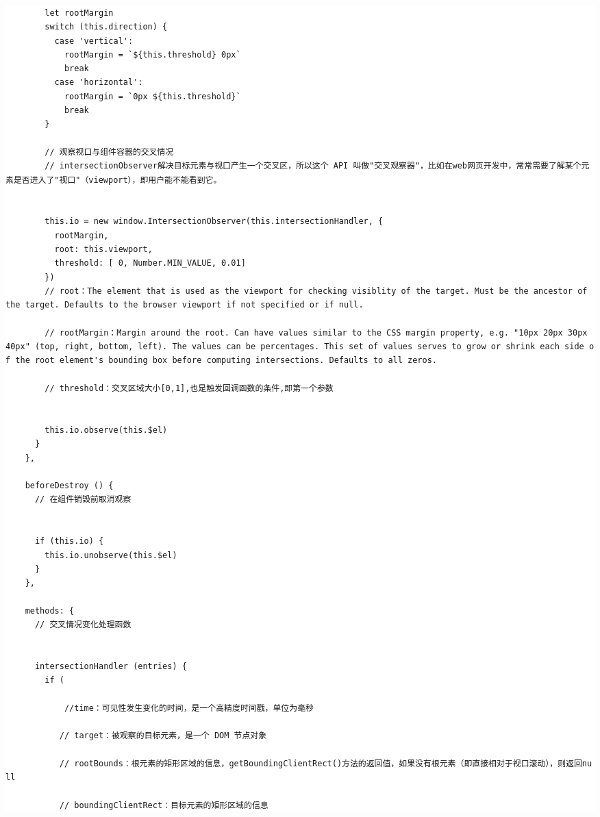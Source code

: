 
            let rootMargin
            switch (this.direction) {
              case 'vertical':
                rootMargin = `${this.threshold} 0px`
                break
              case 'horizontal':
                rootMargin = `0px ${this.threshold}`
                break
            }

            // 观察视口与组件容器的交叉情况
            // intersectionObserver解决目标元素与视口产生一个交叉区，所以这个 API 叫做"交叉观察器"，比如在web网页开发中，常常需要了解某个元素是否进入了"视口"（viewport），即用户能不能看到它。


            this.io = new window.IntersectionObserver(this.intersectionHandler, {
              rootMargin,
              root: this.viewport,
              threshold: [ 0, Number.MIN_VALUE, 0.01]
            })
            // root：The element that is used as the viewport for checking visiblity of the target. Must be the ancestor of the target. Defaults to the browser viewport if not specified or if null.
            
            // rootMargin：Margin around the root. Can have values similar to the CSS margin property, e.g. "10px 20px 30px 40px" (top, right, bottom, left). The values can be percentages. This set of values serves to grow or shrink each side of the root element's bounding box before computing intersections. Defaults to all zeros.

            // threshold：交叉区域大小[0,1],也是触发回调函数的条件,即第一个参数


            this.io.observe(this.$el)
          }
        },

        beforeDestroy () {
          // 在组件销毁前取消观察


          if (this.io) {
            this.io.unobserve(this.$el)
          }
        },

        methods: {
          // 交叉情况变化处理函数


          intersectionHandler (entries) {
            if (
                
                //time：可见性发生变化的时间，是一个高精度时间戳，单位为毫秒

               // target：被观察的目标元素，是一个 DOM 节点对象

               // rootBounds：根元素的矩形区域的信息，getBoundingClientRect()方法的返回值，如果没有根元素（即直接相对于视口滚动），则返回null

               // boundingClientRect：目标元素的矩形区域的信息
